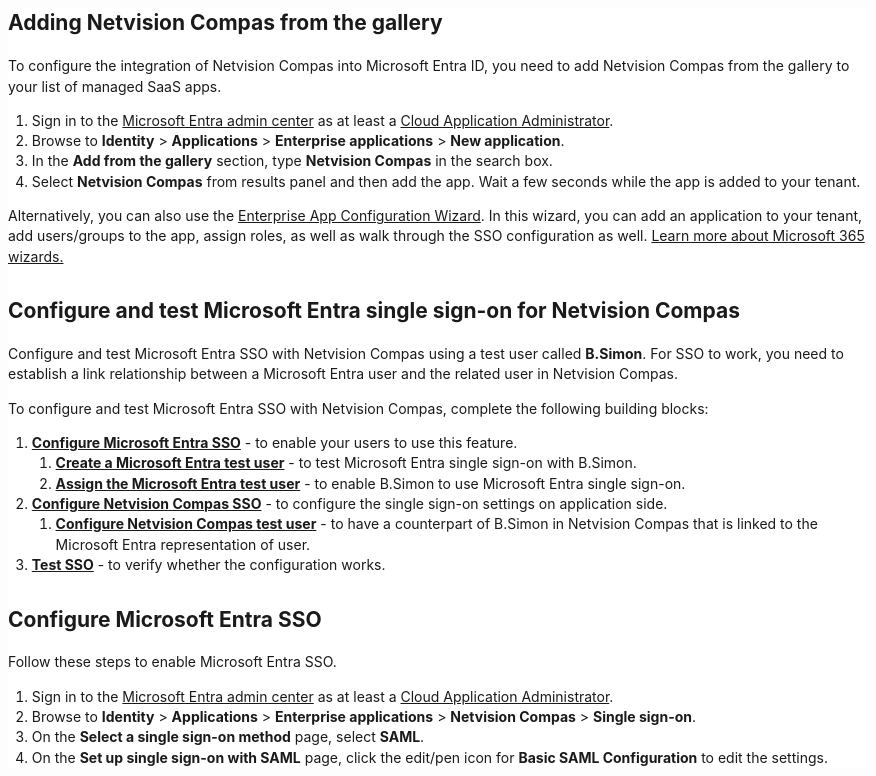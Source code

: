 
## Adding Netvision Compas from the gallery

To configure the integration of Netvision Compas into Microsoft Entra ID, you need to add Netvision Compas from the gallery to your list of managed SaaS apps.

1. Sign in to the [Microsoft Entra admin center](https://entra.microsoft.com) as at least a [Cloud Application Administrator](~/identity/role-based-access-control/permissions-reference.md#cloud-application-administrator).
1. Browse to **Identity** > **Applications** > **Enterprise applications** > **New application**.
1. In the **Add from the gallery** section, type **Netvision Compas** in the search box.
1. Select **Netvision Compas** from results panel and then add the app. Wait a few seconds while the app is added to your tenant.

 Alternatively, you can also use the [Enterprise App Configuration Wizard](https://portal.office.com/AdminPortal/home?Q=Docs#/azureadappintegration). In this wizard, you can add an application to your tenant, add users/groups to the app, assign roles, as well as walk through the SSO configuration as well. [Learn more about Microsoft 365 wizards.](/microsoft-365/admin/misc/azure-ad-setup-guides)


<a name='configure-and-test-azure-ad-single-sign-on-for-netvision-compas'></a>

## Configure and test Microsoft Entra single sign-on for Netvision Compas

Configure and test Microsoft Entra SSO with Netvision Compas using a test user called **B.Simon**. For SSO to work, you need to establish a link relationship between a Microsoft Entra user and the related user in Netvision Compas.

To configure and test Microsoft Entra SSO with Netvision Compas, complete the following building blocks:

1. **[Configure Microsoft Entra SSO](#configure-azure-ad-sso)** - to enable your users to use this feature.
    1. **[Create a Microsoft Entra test user](#create-an-azure-ad-test-user)** - to test Microsoft Entra single sign-on with B.Simon.
    1. **[Assign the Microsoft Entra test user](#assign-the-azure-ad-test-user)** - to enable B.Simon to use Microsoft Entra single sign-on.
1. **[Configure Netvision Compas SSO](#configure-netvision-compas-sso)** - to configure the single sign-on settings on application side.
    1. **[Configure Netvision Compas test user](#configure-netvision-compas-test-user)** - to have a counterpart of B.Simon in Netvision Compas that is linked to the Microsoft Entra representation of user.
1. **[Test SSO](#test-sso)** - to verify whether the configuration works.

<a name='configure-azure-ad-sso'></a>

## Configure Microsoft Entra SSO

Follow these steps to enable Microsoft Entra SSO.

1. Sign in to the [Microsoft Entra admin center](https://entra.microsoft.com) as at least a [Cloud Application Administrator](~/identity/role-based-access-control/permissions-reference.md#cloud-application-administrator).
1. Browse to **Identity** > **Applications** > **Enterprise applications** > **Netvision Compas** > **Single sign-on**.
1. On the **Select a single sign-on method** page, select **SAML**.
1. On the **Set up single sign-on with SAML** page, click the edit/pen icon for **Basic SAML Configuration** to edit the settings.
